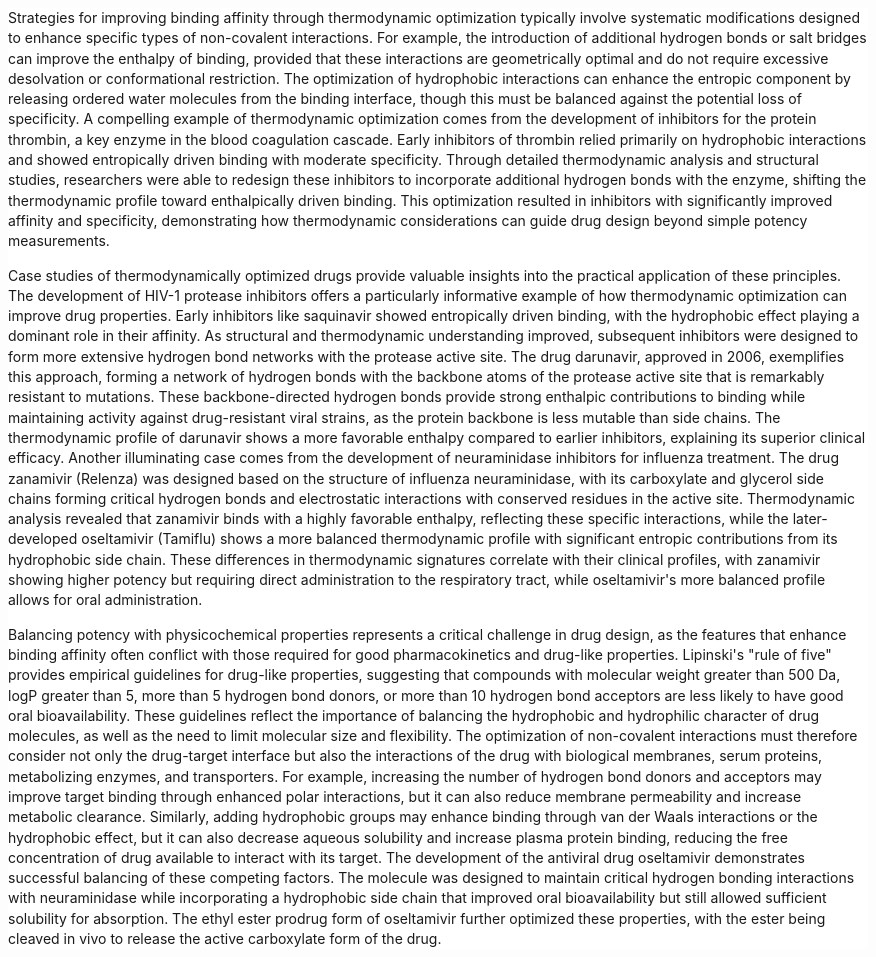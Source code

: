 Strategies for improving binding affinity through thermodynamic optimization typically involve systematic modifications designed to enhance specific types of non-covalent interactions. For example, the introduction of additional hydrogen bonds or salt bridges can improve the enthalpy of binding, provided that these interactions are geometrically optimal and do not require excessive desolvation or conformational restriction. The optimization of hydrophobic interactions can enhance the entropic component by releasing ordered water molecules from the binding interface, though this must be balanced against the potential loss of specificity. A compelling example of thermodynamic optimization comes from the development of inhibitors for the protein thrombin, a key enzyme in the blood coagulation cascade. Early inhibitors of thrombin relied primarily on hydrophobic interactions and showed entropically driven binding with moderate specificity. Through detailed thermodynamic analysis and structural studies, researchers were able to redesign these inhibitors to incorporate additional hydrogen bonds with the enzyme, shifting the thermodynamic profile toward enthalpically driven binding. This optimization resulted in inhibitors with significantly improved affinity and specificity, demonstrating how thermodynamic considerations can guide drug design beyond simple potency measurements.

Case studies of thermodynamically optimized drugs provide valuable insights into the practical application of these principles. The development of HIV-1 protease inhibitors offers a particularly informative example of how thermodynamic optimization can improve drug properties. Early inhibitors like saquinavir showed entropically driven binding, with the hydrophobic effect playing a dominant role in their affinity. As structural and thermodynamic understanding improved, subsequent inhibitors were designed to form more extensive hydrogen bond networks with the protease active site. The drug darunavir, approved in 2006, exemplifies this approach, forming a network of hydrogen bonds with the backbone atoms of the protease active site that is remarkably resistant to mutations. These backbone-directed hydrogen bonds provide strong enthalpic contributions to binding while maintaining activity against drug-resistant viral strains, as the protein backbone is less mutable than side chains. The thermodynamic profile of darunavir shows a more favorable enthalpy compared to earlier inhibitors, explaining its superior clinical efficacy. Another illuminating case comes from the development of neuraminidase inhibitors for influenza treatment. The drug zanamivir (Relenza) was designed based on the structure of influenza neuraminidase, with its carboxylate and glycerol side chains forming critical hydrogen bonds and electrostatic interactions with conserved residues in the active site. Thermodynamic analysis revealed that zanamivir binds with a highly favorable enthalpy, reflecting these specific interactions, while the later-developed oseltamivir (Tamiflu) shows a more balanced thermodynamic profile with significant entropic contributions from its hydrophobic side chain. These differences in thermodynamic signatures correlate with their clinical profiles, with zanamivir showing higher potency but requiring direct administration to the respiratory tract, while oseltamivir's more balanced profile allows for oral administration.

Balancing potency with physicochemical properties represents a critical challenge in drug design, as the features that enhance binding affinity often conflict with those required for good pharmacokinetics and drug-like properties. Lipinski's "rule of five" provides empirical guidelines for drug-like properties, suggesting that compounds with molecular weight greater than 500 Da, logP greater than 5, more than 5 hydrogen bond donors, or more than 10 hydrogen bond acceptors are less likely to have good oral bioavailability. These guidelines reflect the importance of balancing the hydrophobic and hydrophilic character of drug molecules, as well as the need to limit molecular size and flexibility. The optimization of non-covalent interactions must therefore consider not only the drug-target interface but also the interactions of the drug with biological membranes, serum proteins, metabolizing enzymes, and transporters. For example, increasing the number of hydrogen bond donors and acceptors may improve target binding through enhanced polar interactions, but it can also reduce membrane permeability and increase metabolic clearance. Similarly, adding hydrophobic groups may enhance binding through van der Waals interactions or the hydrophobic effect, but it can also decrease aqueous solubility and increase plasma protein binding, reducing the free concentration of drug available to interact with its target. The development of the antiviral drug oseltamivir demonstrates successful balancing of these competing factors. The molecule was designed to maintain critical hydrogen bonding interactions with neuraminidase while incorporating a hydrophobic side chain that improved oral bioavailability but still allowed sufficient solubility for absorption. The ethyl ester prodrug form of oseltamivir further optimized these properties, with the ester being cleaved in vivo to release the active carboxylate form of the drug.
